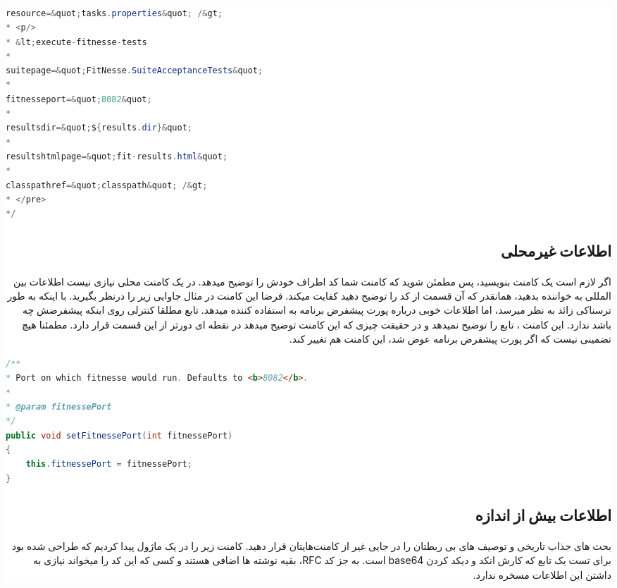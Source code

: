 ```java
resource=&quot;tasks.properties&quot; /&gt;
* <p/>
* &lt;execute-fitnesse-tests
*
suitepage=&quot;FitNesse.SuiteAcceptanceTests&quot;
*
fitnesseport=&quot;8082&quot;
*
resultsdir=&quot;${results.dir}&quot;
*
resultshtmlpage=&quot;fit-results.html&quot;
*
classpathref=&quot;classpath&quot; /&gt;
* </pre>
*/
```

<div dir="rtl">

## اطلاعات غیرمحلی

اگر لازم است یک کامنت بنویسید، پس مطمئن شوید که کامنت شما کد اطراف خودش را توضیح میدهد. در یک کامنت محلی نیازی نیست اطلاعات بین المللی به خواننده بدهید، همانقدر که آن قسمت از کد را توضیح دهید کفایت میکند. فرضا این کامنت در مثال جاوایی زیر را درنظر بگیرید. با اینکه به طور ترسناکی زائد به نظر میرسد، اما اطلاعات خوبی درباره پورت پیشفرض برنامه به استفاده کننده میدهد. تابع مطلقا کنترلی روی اینکه پیشفرضش چه باشد ندارد. این کامنت ، تابع را توضیح نمیدهد و در حقیقت چیزی که این کامنت توضیح میدهد در نقطه ای دورتر از این قسمت قرار دارد. مطمئنا هیچ تضمینی نیست که اگر پورت پیشفرض برنامه عوض شد، این کامنت هم تغییر کند.

</div>

```java
/**
* Port on which fitnesse would run. Defaults to <b>8082</b>.
*
* @param fitnessePort
*/
public void setFitnessePort(int fitnessePort)
{
	this.fitnessePort = fitnessePort;
}
```

<div dir="rtl">

## اطلاعات بیش از اندازه

بحث های جذاب تاریخی و توصیف های بی ربطتان را در جایی غیر از کامنت‌هایتان قرار دهید. کامنت زیر را در یک ماژول پیدا کردیم که طراحی شده بود برای تست یک تابع که کارش انکد و دیکد کردن base64 است. به جز کد RFC، بقیه نوشته ها اضافی هستند و کسی که این کد را میخواند نیازی به داشتن این اطلاعات مسخره ندارد.

</div>

